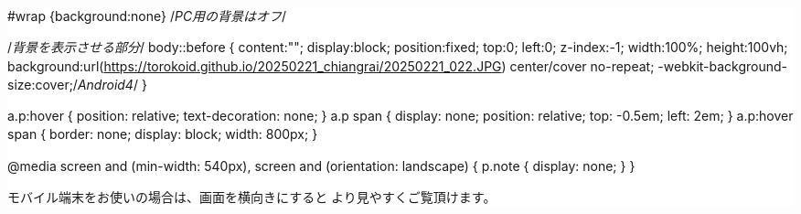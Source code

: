 #wrap {background:none} /*PC用の背景はオフ*/

/*背景を表示させる部分*/
body::before {
content:"";
display:block;
position:fixed;
top:0;
left:0;
z-index:-1;
width:100%;
height:100vh;
background:url(https://torokoid.github.io/20250221_chiangrai/20250221_022.JPG) center/cover no-repeat;
-webkit-background-size:cover;/*Android4*/
}

a.p:hover {
position: relative;
text-decoration: none;
}
a.p span {
display: none;
position: relative;
top: -0.5em;
left: 2em;
}
a.p:hover span {
border: none;
display: block;
width: 800px;
}


@media screen and (min-width: 540px),
screen and (orientation: landscape) {
p.note { display: none; }
}

</style>

<link href="https://cdnjs.cloudflare.com/ajax/libs/lightbox2/2.7.1/css/lightbox.css" rel="stylesheet">

</head>

<body>



<p class="note">
モバイル端末をお使いの場合は、画面を横向きにすると
より見やすくご覧頂けます。
</p>


